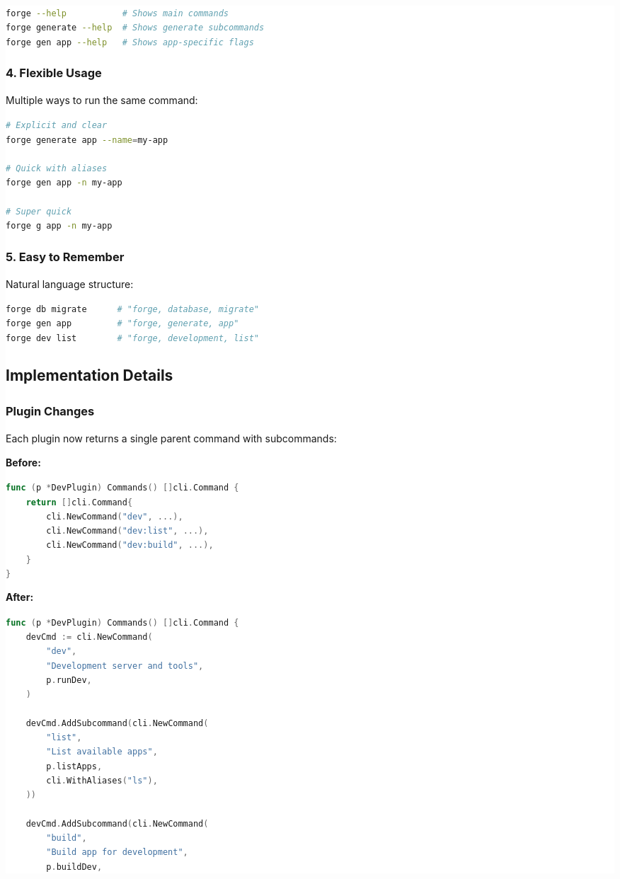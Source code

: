 ```bash
forge --help           # Shows main commands
forge generate --help  # Shows generate subcommands
forge gen app --help   # Shows app-specific flags
```

### 4. **Flexible Usage**
Multiple ways to run the same command:

```bash
# Explicit and clear
forge generate app --name=my-app

# Quick with aliases
forge gen app -n my-app

# Super quick
forge g app -n my-app
```

### 5. **Easy to Remember**
Natural language structure:

```bash
forge db migrate      # "forge, database, migrate"
forge gen app         # "forge, generate, app"
forge dev list        # "forge, development, list"
```

## Implementation Details

### Plugin Changes

Each plugin now returns a single parent command with subcommands:

**Before:**
```go
func (p *DevPlugin) Commands() []cli.Command {
	return []cli.Command{
		cli.NewCommand("dev", ...),
		cli.NewCommand("dev:list", ...),
		cli.NewCommand("dev:build", ...),
	}
}
```

**After:**
```go
func (p *DevPlugin) Commands() []cli.Command {
	devCmd := cli.NewCommand(
		"dev",
		"Development server and tools",
		p.runDev,
	)
	
	devCmd.AddSubcommand(cli.NewCommand(
		"list",
		"List available apps",
		p.listApps,
		cli.WithAliases("ls"),
	))
	
	devCmd.AddSubcommand(cli.NewCommand(
		"build",
		"Build app for development",
		p.buildDev,
```